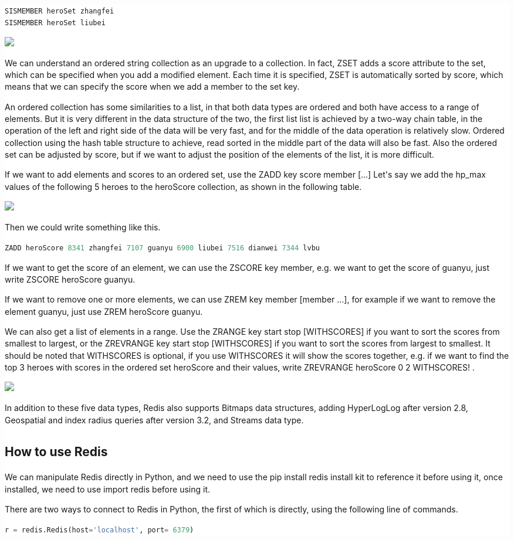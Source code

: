 ```sql
SISMEMBER heroSet zhangfei
SISMEMBER heroSet liubei
```
![](3.jpg)

We can understand an ordered string collection as an upgrade to a collection. In fact, ZSET adds a score attribute to the set, which can be specified when you add a modified element. Each time it is specified, ZSET is automatically sorted by score, which means that we can specify the score when we add a member to the set key.

An ordered collection has some similarities to a list, in that both data types are ordered and both have access to a range of elements. But it is very different in the data structure of the two, the first list list is achieved by a two-way chain table, in the operation of the left and right side of the data will be very fast, and for the middle of the data operation is relatively slow. Ordered collection using the hash table structure to achieve, read sorted in the middle part of the data will also be fast. Also the ordered set can be adjusted by score, but if we want to adjust the position of the elements of the list, it is more difficult.

If we want to add elements and scores to an ordered set, use the ZADD key score member [...] Let's say we add the hp_max values of the following 5 heroes to the heroScore collection, as shown in the following table.

![](4.jpg)

Then we could write something like this.
```sql
ZADD heroScore 8341 zhangfei 7107 guanyu 6900 liubei 7516 dianwei 7344 lvbu
```
If we want to get the score of an element, we can use the ZSCORE key member, e.g. we want to get the score of guanyu, just write ZSCORE heroScore guanyu.

If we want to remove one or more elements, we can use ZREM key member [member ...], for example if we want to remove the element guanyu, just use ZREM heroScore guanyu.

We can also get a list of elements in a range. Use the ZRANGE key start stop [WITHSCORES] if you want to sort the scores from smallest to largest, or the ZREVRANGE key start stop [WITHSCORES] if you want to sort the scores from largest to smallest. It should be noted that WITHSCORES is optional, if you use WITHSCORES it will show the scores together, e.g. if we want to find the top 3 heroes with scores in the ordered set heroScore and their values, write ZREVRANGE heroScore 0 2 WITHSCORES! .

![](5.jpg)

In addition to these five data types, Redis also supports Bitmaps data structures, adding HyperLogLog after version 2.8, Geospatial and index radius queries after version 3.2, and Streams data type.

## How to use Redis
We can manipulate Redis directly in Python, and we need to use the pip install redis install kit to reference it before using it, once installed, we need to use import redis before using it.

There are two ways to connect to Redis in Python, the first of which is directly, using the following line of commands.
```python
r = redis.Redis(host='localhost', port= 6379)
```
